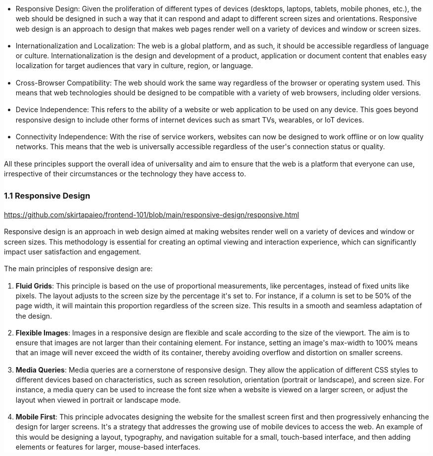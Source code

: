 - Responsive Design: Given the proliferation of different types of devices (desktops, laptops, tablets, mobile phones, etc.), the web should be designed in such a way that it can respond and adapt to different screen sizes and orientations. Responsive web design is an approach to design that makes web pages render well on a variety of devices and window or screen sizes.

- Internationalization and Localization: The web is a global platform, and as such, it should be accessible regardless of language or culture. Internationalization is the design and development of a product, application or document content that enables easy localization for target audiences that vary in culture, region, or language.

- Cross-Browser Compatibility: The web should work the same way regardless of the browser or operating system used. This means that web technologies should be designed to be compatible with a variety of web browsers, including older versions.

- Device Independence: This refers to the ability of a website or web application to be used on any device. This goes beyond responsive design to include other forms of internet devices such as smart TVs, wearables, or IoT devices.

- Connectivity Independence: With the rise of service workers, websites can now be designed to work offline or on low quality networks. This means that the web is universally accessible regardless of the user's connection status or quality.

All these principles support the overall idea of universality and aim to ensure that the web is a platform that everyone can use, irrespective of their circumstances or the technology they have access to.

### 1.1 Responsive Design

https://github.com/skirtapaieo/frontend-101/blob/main/responsive-design/responsive.html

Responsive design is an approach in web design aimed at making websites render well on a variety of devices and window or screen sizes. This methodology is essential for creating an optimal viewing and interaction experience, which can significantly impact user satisfaction and engagement.

The main principles of responsive design are:

1. **Fluid Grids**: This principle is based on the use of proportional measurements, like percentages, instead of fixed units like pixels. The layout adjusts to the screen size by the percentage it's set to. For instance, if a column is set to be 50% of the page width, it will maintain this proportion regardless of the screen size. This results in a smooth and seamless adaptation of the design.

2. **Flexible Images**: Images in a responsive design are flexible and scale according to the size of the viewport. The aim is to ensure that images are not larger than their containing element. For instance, setting an image's max-width to 100% means that an image will never exceed the width of its container, thereby avoiding overflow and distortion on smaller screens.

3. **Media Queries**: Media queries are a cornerstone of responsive design. They allow the application of different CSS styles to different devices based on characteristics, such as screen resolution, orientation (portrait or landscape), and screen size. For instance, a media query can be used to increase the font size when a website is viewed on a larger screen, or adjust the layout when viewed in portrait or landscape mode.

4. **Mobile First**: This principle advocates designing the website for the smallest screen first and then progressively enhancing the design for larger screens. It's a strategy that addresses the growing use of mobile devices to access the web. An example of this would be designing a layout, typography, and navigation suitable for a small, touch-based interface, and then adding elements or features for larger, mouse-based interfaces.
